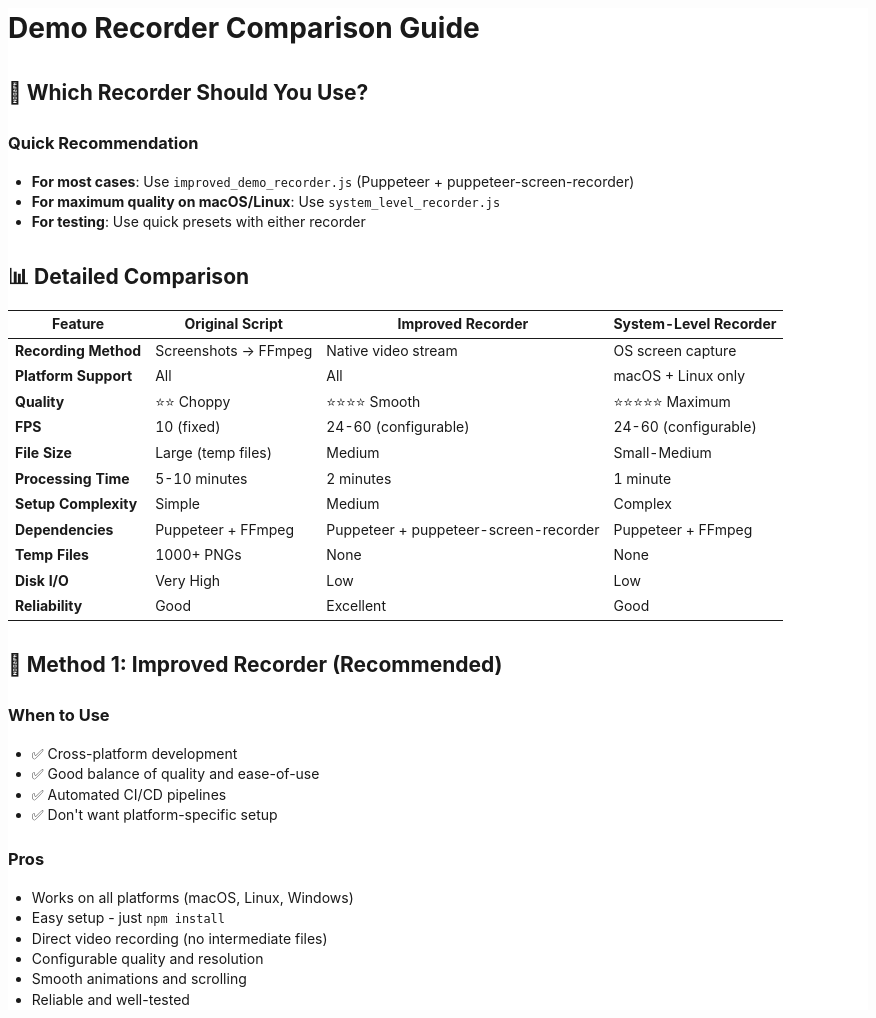 # Demo Recorder Comparison Guide

## 🎯 Which Recorder Should You Use?

### Quick Recommendation

- **For most cases**: Use `improved_demo_recorder.js` (Puppeteer + puppeteer-screen-recorder)
- **For maximum quality on macOS/Linux**: Use `system_level_recorder.js`
- **For testing**: Use quick presets with either recorder

## 📊 Detailed Comparison

| Feature | Original Script | Improved Recorder | System-Level Recorder |
|---------|----------------|-------------------|----------------------|
| **Recording Method** | Screenshots → FFmpeg | Native video stream | OS screen capture |
| **Platform Support** | All | All | macOS + Linux only |
| **Quality** | ⭐⭐ Choppy | ⭐⭐⭐⭐ Smooth | ⭐⭐⭐⭐⭐ Maximum |
| **FPS** | 10 (fixed) | 24-60 (configurable) | 24-60 (configurable) |
| **File Size** | Large (temp files) | Medium | Small-Medium |
| **Processing Time** | 5-10 minutes | 2 minutes | 1 minute |
| **Setup Complexity** | Simple | Medium | Complex |
| **Dependencies** | Puppeteer + FFmpeg | Puppeteer + puppeteer-screen-recorder | Puppeteer + FFmpeg |
| **Temp Files** | 1000+ PNGs | None | None |
| **Disk I/O** | Very High | Low | Low |
| **Reliability** | Good | Excellent | Good |

## 🚀 Method 1: Improved Recorder (Recommended)

### When to Use
- ✅ Cross-platform development
- ✅ Good balance of quality and ease-of-use
- ✅ Automated CI/CD pipelines
- ✅ Don't want platform-specific setup

### Pros
- Works on all platforms (macOS, Linux, Windows)
- Easy setup - just `npm install`
- Direct video recording (no intermediate files)
- Configurable quality and resolution
- Smooth animations and scrolling
- Reliable and well-tested

